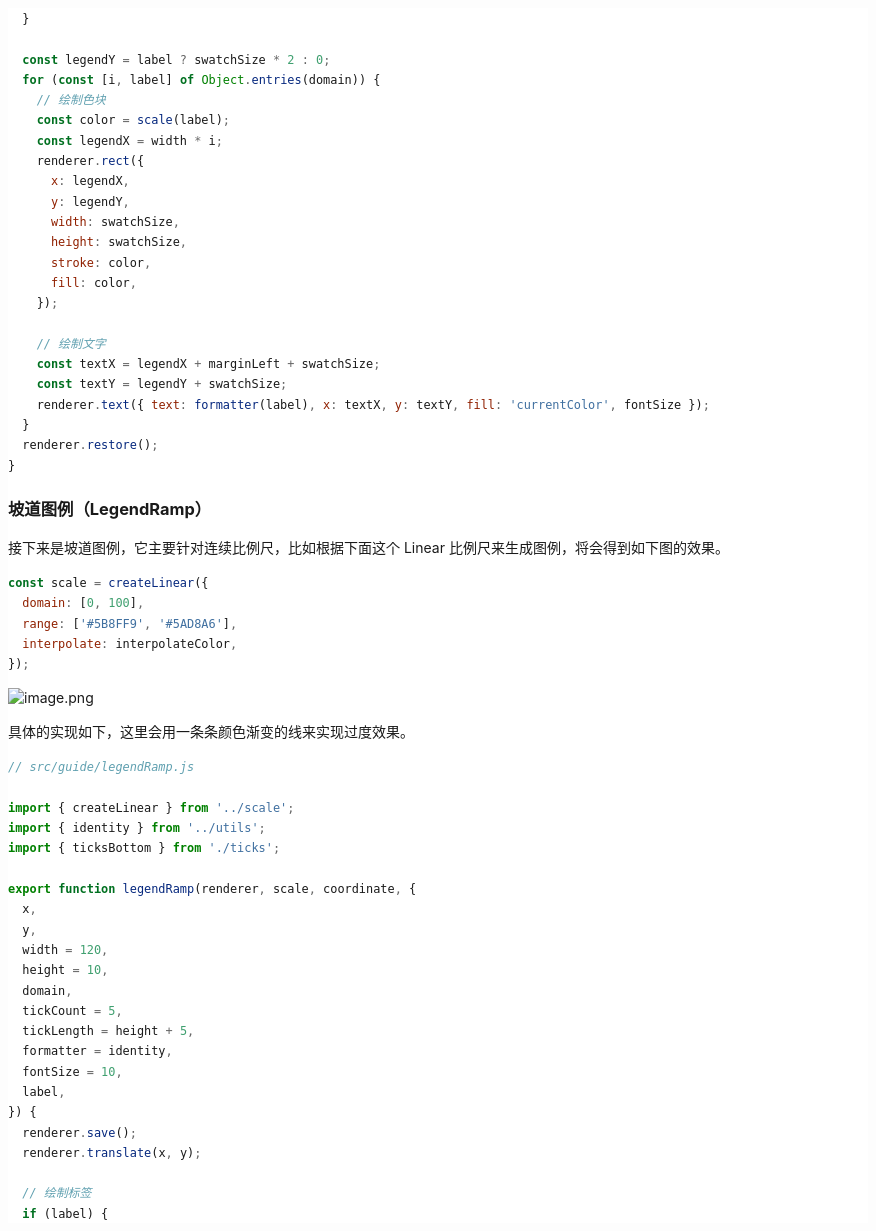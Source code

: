 ```javascript
  }

  const legendY = label ? swatchSize * 2 : 0;
  for (const [i, label] of Object.entries(domain)) {
    // 绘制色块
    const color = scale(label);
    const legendX = width * i;
    renderer.rect({
      x: legendX,
      y: legendY,
      width: swatchSize,
      height: swatchSize,
      stroke: color,
      fill: color,
    });
    
    // 绘制文字
    const textX = legendX + marginLeft + swatchSize;
    const textY = legendY + swatchSize;
    renderer.text({ text: formatter(label), x: textX, y: textY, fill: 'currentColor', fontSize });
  }
  renderer.restore();
}
```

### 坡道图例（LegendRamp）

接下来是坡道图例，它主要针对连续比例尺，比如根据下面这个 Linear 比例尺来生成图例，将会得到如下图的效果。

```javascript
const scale = createLinear({
  domain: [0, 100],
  range: ['#5B8FF9', '#5AD8A6'],
  interpolate: interpolateColor,
});
```

![image.png](https://p1-juejin.byteimg.com/tos-cn-i-k3u1fbpfcp/011742ec813e4aee8d66915cd10a7779~tplv-k3u1fbpfcp-watermark.image?)

具体的实现如下，这里会用一条条颜色渐变的线来实现过度效果。

```javascript
// src/guide/legendRamp.js

import { createLinear } from '../scale';
import { identity } from '../utils';
import { ticksBottom } from './ticks';

export function legendRamp(renderer, scale, coordinate, {
  x,
  y,
  width = 120,
  height = 10,
  domain,
  tickCount = 5,
  tickLength = height + 5,
  formatter = identity,
  fontSize = 10,
  label,
}) {
  renderer.save();
  renderer.translate(x, y);

  // 绘制标签
  if (label) {
```
